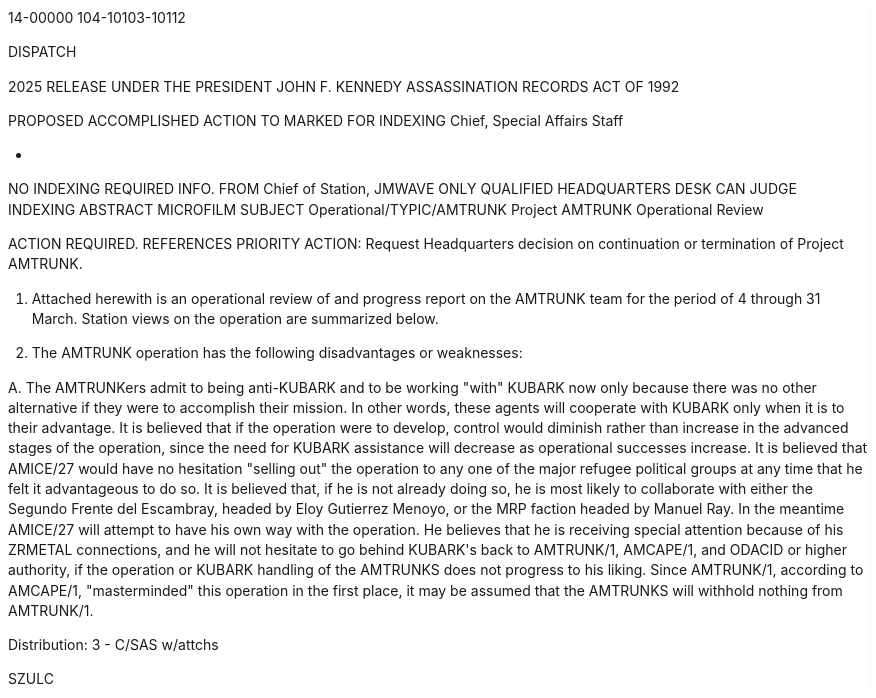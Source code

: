 14-00000
104-10103-10112

DISPATCH

2025 RELEASE UNDER THE PRESIDENT JOHN F. KENNEDY ASSASSINATION RECORDS ACT OF 1992

PROPOSED
ACCOMPLISHED
ACTION
TO
MARKED FOR INDEXING
Chief, Special Affairs Staff

*

NO INDEXING REQUIRED
INFO.
FROM
Chief of Station, JMWAVE
ONLY QUALIFIED
HEADQUARTERS DESK
CAN JUDGE INDEXING
ABSTRACT
MICROFILM
SUBJECT Operational/TYPIC/AMTRUNK
Project AMTRUNK Operational Review

ACTION REQUIRED. REFERENCES
PRIORITY
ACTION: Request Headquarters decision on continuation or termination of Project AMTRUNK.

1. Attached herewith is an operational review of and progress report on the AMTRUNK team for the period of 4 through 31 March. Station views on the operation are summarized below.

2. The AMTRUNK operation has the following disadvantages or weaknesses:

A. The AMTRUNKers admit to being anti-KUBARK and to be working "with" KUBARK now only because there was no other alternative if they were to accomplish their mission. In other words, these agents will cooperate with KUBARK only when it is to their advantage. It is believed that if the operation were to develop, control would diminish rather than increase in the advanced stages of the operation, since the need for KUBARK assistance will decrease as operational successes increase. It is believed that AMICE/27 would have no hesitation "selling out" the operation to any one of the major refugee political groups at any time that he felt it advantageous to do so. It is believed that, if he is not already doing so, he is most likely to collaborate with either the Segundo Frente del Escambray, headed by Eloy Gutierrez Menoyo, or the MRP faction headed by Manuel Ray. In the meantime AMICE/27 will attempt to have his own way with the operation. He believes that he is receiving special attention because of his ZRMETAL connections, and he will not hesitate to go behind KUBARK's back to AMTRUNK/1, AMCAPE/1, and ODACID or higher authority, if the operation or KUBARK handling of the AMTRUNKS does not progress to his liking. Since AMTRUNK/1, according to AMCAPE/1, "masterminded" this operation in the first place, it may be assumed that the AMTRUNKS will withhold nothing from AMTRUNK/1.

Distribution:
3 - C/SAS w/attchs

SZULC
